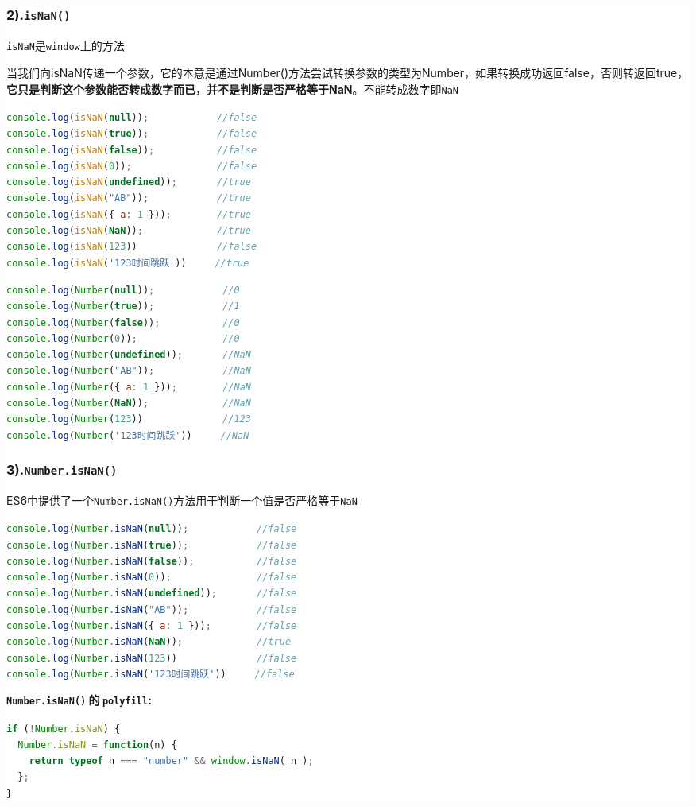 ### 2).`isNaN()`

`isNaN`是`window`上的方法

当我们向isNaN传递一个参数，它的本意是通过Number()方法尝试转换参数的类型为Number，如果转换成功返回false，否则转返回true，**它只是判断这个参数能否转成数字而已，并不是判断是否严格等于NaN**。不能转成数字即`NaN`

```js
console.log(isNaN(null));            //false
console.log(isNaN(true));            //false
console.log(isNaN(false));           //false
console.log(isNaN(0));               //false
console.log(isNaN(undefined));       //true
console.log(isNaN("AB"));            //true
console.log(isNaN({ a: 1 }));        //true
console.log(isNaN(NaN));             //true
console.log(isNaN(123))              //false
console.log(isNaN('123时间跳跃'))     //true
```
  
```js
console.log(Number(null));            //0
console.log(Number(true));            //1
console.log(Number(false));           //0
console.log(Number(0));               //0
console.log(Number(undefined));       //NaN
console.log(Number("AB"));            //NaN
console.log(Number({ a: 1 }));        //NaN
console.log(Number(NaN));             //NaN
console.log(Number(123))              //123
console.log(Number('123时间跳跃'))     //NaN

```

### 3).`Number.isNaN()`

ES6中提供了一个`Number.isNaN()`方法用于判断一个值是否严格等于`NaN`

```js
console.log(Number.isNaN(null));            //false
console.log(Number.isNaN(true));            //false
console.log(Number.isNaN(false));           //false
console.log(Number.isNaN(0));               //false
console.log(Number.isNaN(undefined));       //false
console.log(Number.isNaN("AB"));            //false
console.log(Number.isNaN({ a: 1 }));        //false
console.log(Number.isNaN(NaN));             //true
console.log(Number.isNaN(123))              //false
console.log(Number.isNaN('123时间跳跃'))     //false
```

**`Number.isNaN()` 的 `polyfill`:**

```js
if (!Number.isNaN) {
  Number.isNaN = function(n) {
    return typeof n === "number" && window.isNaN( n );
  };
}
```
